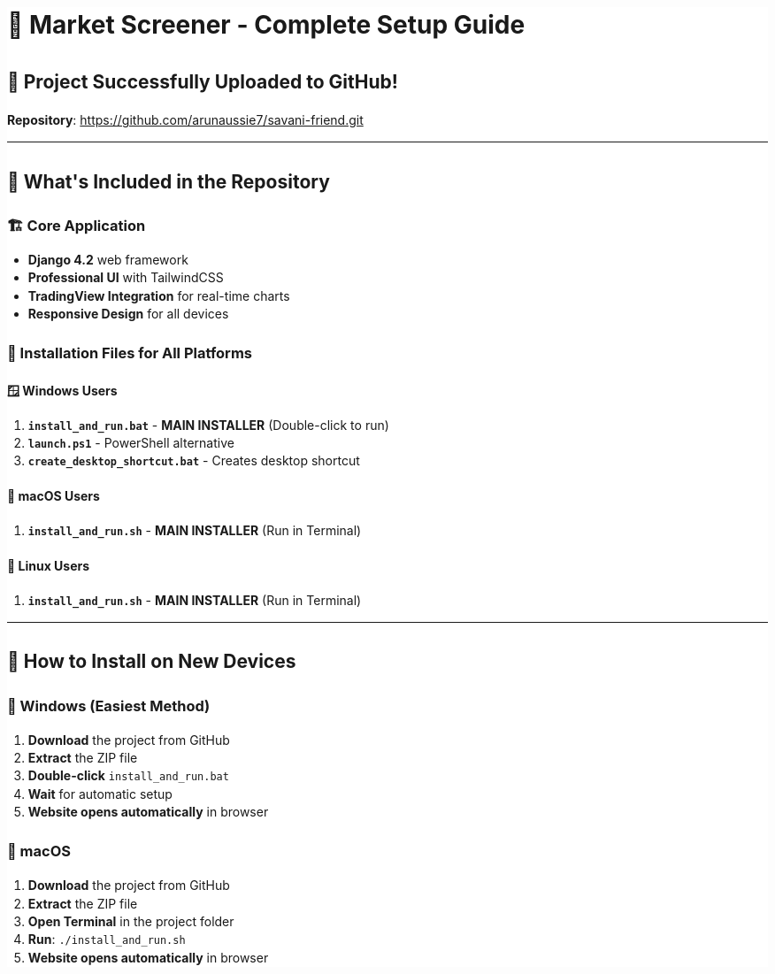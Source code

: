 # 🎯 **Market Screener - Complete Setup Guide**

## 🚀 **Project Successfully Uploaded to GitHub!**

**Repository**: https://github.com/arunaussie7/savani-friend.git

---

## 📁 **What's Included in the Repository**

### **🏗️ Core Application**
- **Django 4.2** web framework
- **Professional UI** with TailwindCSS
- **TradingView Integration** for real-time charts
- **Responsive Design** for all devices

### **📱 Installation Files for All Platforms**

#### **🪟 Windows Users**
1. **`install_and_run.bat`** - **MAIN INSTALLER** (Double-click to run)
2. **`launch.ps1`** - PowerShell alternative
3. **`create_desktop_shortcut.bat`** - Creates desktop shortcut

#### **🍎 macOS Users**
1. **`install_and_run.sh`** - **MAIN INSTALLER** (Run in Terminal)

#### **🐧 Linux Users**
1. **`install_and_run.sh`** - **MAIN INSTALLER** (Run in Terminal)

---

## 🎯 **How to Install on New Devices**

### **📱 Windows (Easiest Method)**

1. **Download** the project from GitHub
2. **Extract** the ZIP file
3. **Double-click** `install_and_run.bat`
4. **Wait** for automatic setup
5. **Website opens automatically** in browser

### **🍎 macOS**

1. **Download** the project from GitHub
2. **Extract** the ZIP file
3. **Open Terminal** in the project folder
4. **Run**: `./install_and_run.sh`
5. **Website opens automatically** in browser
